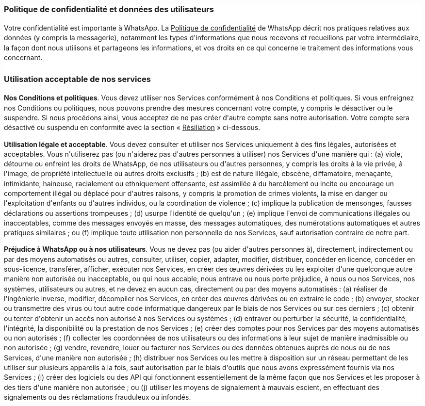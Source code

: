 ### Politique de confidentialité et données des utilisateurs

Votre confidentialité est importante à WhatsApp. La [Politique de confidentialité](https://www.whatsapp.com/legal/privacy-policy-eea) de WhatsApp décrit nos pratiques relatives aux données (y compris la messagerie), notamment les types d'informations que nous recevons et recueillons par votre intermédiaire, la façon dont nous utilisons et partageons les informations, et vos droits en ce qui concerne le traitement des informations vous concernant.

### Utilisation acceptable de nos services

**Nos Conditions et politiques**. Vous devez utiliser nos Services conformément à nos Conditions et politiques. Si vous enfreignez nos Conditions ou politiques, nous pouvons prendre des mesures concernant votre compte, y compris le désactiver ou le suspendre. Si nous procédons ainsi, vous acceptez de ne pas créer d'autre compte sans notre autorisation. Votre compte sera désactivé ou suspendu en conformité avec la section « [Résiliation](https://www.whatsapp.com/legal/terms-of-service-eea?eea=1#terms-of-service-availability-and-termination-of-services) » ci-dessous.

**Utilisation légale et acceptable**. Vous devez consulter et utiliser nos Services uniquement à des fins légales, autorisées et acceptables. Vous n'utiliserez pas (ou n'aiderez pas d'autres personnes à utiliser) nos Services d'une manière qui : (a) viole, détourne ou enfreint les droits de WhatsApp, de nos utilisateurs ou d'autres personnes, y compris les droits à la vie privée, à l'image, de propriété intellectuelle ou autres droits exclusifs ; (b) est de nature illégale, obscène, diffamatoire, menaçante, intimidante, haineuse, racialement ou ethniquement offensante, est assimilée à du harcèlement ou incite ou encourage un comportement illégal ou déplacé pour d'autres raisons, y compris la promotion de crimes violents, la mise en danger ou l'exploitation d'enfants ou d'autres individus, ou la coordination de violence ; (c) implique la publication de mensonges, fausses déclarations ou assertions trompeuses ; (d) usurpe l'identité de quelqu'un ; (e) implique l'envoi de communications illégales ou inacceptables, comme des messages envoyés en masse, des messages automatiques, des numérotations automatiques et autres pratiques similaires ; ou (f) implique toute utilisation non personnelle de nos Services, sauf autorisation contraire de notre part.

**Préjudice à WhatsApp ou à nos utilisateurs**. Vous ne devez pas (ou aider d'autres personnes à), directement, indirectement ou par des moyens automatisés ou autres, consulter, utiliser, copier, adapter, modifier, distribuer, concéder en licence, concéder en sous-licence, transférer, afficher, exécuter nos Services, en créer des œuvres dérivées ou les exploiter d'une quelconque autre manière non autorisée ou inacceptable, ou qui nous accable, nous entrave ou nous porte préjudice, à nous ou nos Services, nos systèmes, utilisateurs ou autres, et ne devez en aucun cas, directement ou par des moyens automatisés : (a) réaliser de l'ingénierie inverse, modifier, décompiler nos Services, en créer des œuvres dérivées ou en extraire le code ; (b) envoyer, stocker ou transmettre des virus ou tout autre code informatique dangereux par le biais de nos Services ou sur ces derniers ; (c) obtenir ou tenter d'obtenir un accès non autorisé à nos Services ou systèmes ; (d) entraver ou perturber la sécurité, la confidentialité, l'intégrité, la disponibilité ou la prestation de nos Services ; (e) créer des comptes pour nos Services par des moyens automatisés ou non autorisés ; (f) collecter les coordonnées de nos utilisateurs ou des informations à leur sujet de manière inadmissible ou non autorisée ; (g) vendre, revendre, louer ou facturer nos Services ou des données obtenues auprès de nous ou de nos Services, d'une manière non autorisée ; (h) distribuer nos Services ou les mettre à disposition sur un réseau permettant de les utiliser sur plusieurs appareils à la fois, sauf autorisation par le biais d'outils que nous avons expressément fournis via nos Services ; (i) créer des logiciels ou des API qui fonctionnent essentiellement de la même façon que nos Services et les proposer à des tiers d'une manière non autorisée ; ou (j) utiliser les moyens de signalement à mauvais escient, en effectuant des signalements ou des réclamations frauduleux ou infondés.
